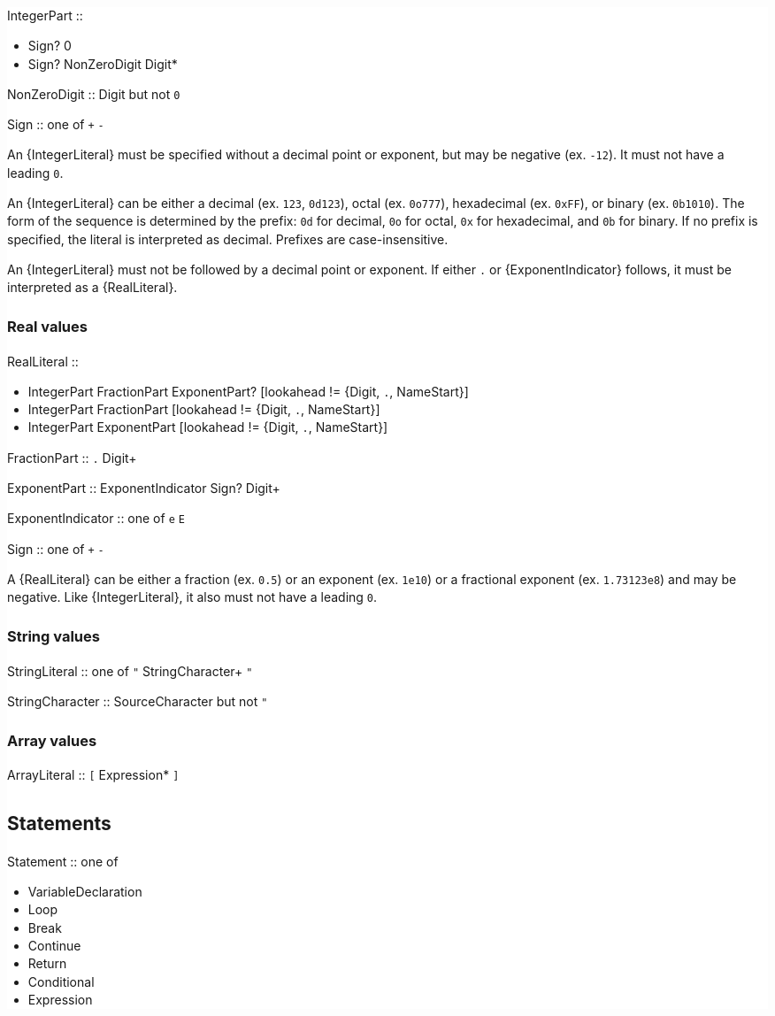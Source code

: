 IntegerPart ::
- Sign? 0
- Sign? NonZeroDigit Digit*

NonZeroDigit :: Digit but not `0`

Sign :: one of `+` `-`

An {IntegerLiteral} must be specified without a decimal point or exponent, but may be negative (ex. `-12`). It must not have a leading `0`.

An {IntegerLiteral} can be either a decimal (ex. `123`, `0d123`), octal (ex. `0o777`), hexadecimal (ex. `0xFF`), or binary (ex. `0b1010`). The form of the sequence is determined by the prefix: `0d` for decimal, `0o` for octal, `0x` for hexadecimal, and `0b` for binary. If no prefix is specified, the literal is interpreted as decimal. Prefixes are case-insensitive.

An {IntegerLiteral} must not be followed by a decimal point or exponent. If either `.` or {ExponentIndicator} follows, it must be interpreted as a {RealLiteral}.

### Real values

RealLiteral ::
- IntegerPart FractionPart ExponentPart? [lookahead != {Digit, `.`, NameStart}]
- IntegerPart FractionPart [lookahead != {Digit, `.`, NameStart}]
- IntegerPart ExponentPart [lookahead != {Digit, `.`, NameStart}]

FractionPart :: `.` Digit+

ExponentPart :: ExponentIndicator Sign? Digit+

ExponentIndicator :: one of `e` `E`

Sign :: one of `+` `-`

A {RealLiteral} can be either a fraction (ex. `0.5`) or an exponent (ex. `1e10`)  or a fractional exponent (ex. `1.73123e8`) and may be negative. Like {IntegerLiteral}, it also must not have a leading `0`.

### String values

StringLiteral :: one of `"` StringCharacter+ `"`

StringCharacter :: SourceCharacter but not `"`

### Array values

ArrayLiteral :: `[` Expression* `]`

## Statements

Statement :: one of
- VariableDeclaration
- Loop
- Break
- Continue
- Return
- Conditional
- Expression
